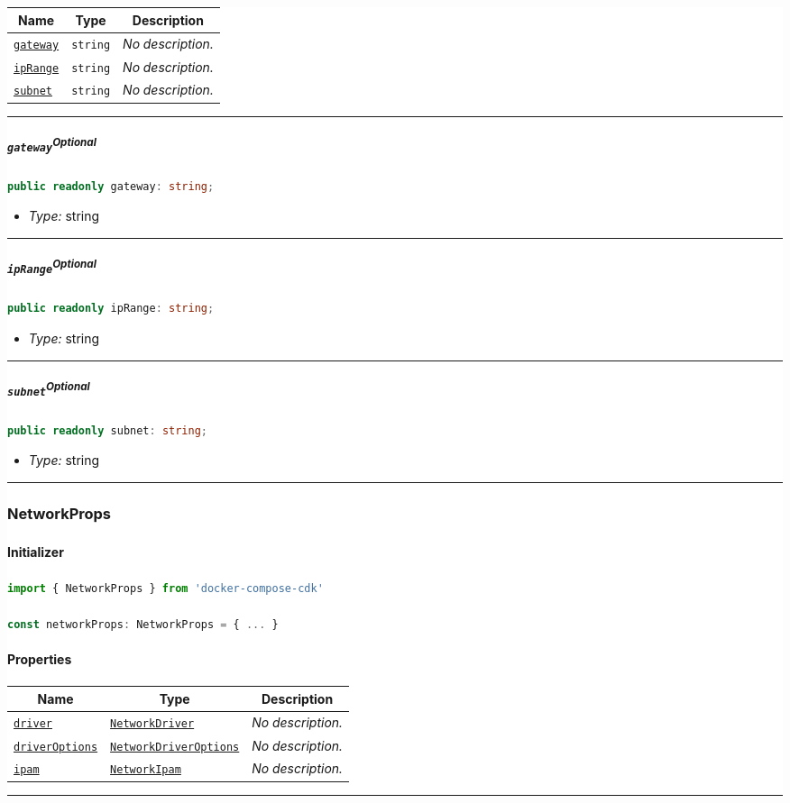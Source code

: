 | **Name** | **Type** | **Description** |
| --- | --- | --- |
| <code><a href="#docker-compose-cdk.NetworkIpamConfig.property.gateway">gateway</a></code> | <code>string</code> | *No description.* |
| <code><a href="#docker-compose-cdk.NetworkIpamConfig.property.ipRange">ipRange</a></code> | <code>string</code> | *No description.* |
| <code><a href="#docker-compose-cdk.NetworkIpamConfig.property.subnet">subnet</a></code> | <code>string</code> | *No description.* |

---

##### `gateway`<sup>Optional</sup> <a name="gateway" id="docker-compose-cdk.NetworkIpamConfig.property.gateway"></a>

```typescript
public readonly gateway: string;
```

- *Type:* string

---

##### `ipRange`<sup>Optional</sup> <a name="ipRange" id="docker-compose-cdk.NetworkIpamConfig.property.ipRange"></a>

```typescript
public readonly ipRange: string;
```

- *Type:* string

---

##### `subnet`<sup>Optional</sup> <a name="subnet" id="docker-compose-cdk.NetworkIpamConfig.property.subnet"></a>

```typescript
public readonly subnet: string;
```

- *Type:* string

---

### NetworkProps <a name="NetworkProps" id="docker-compose-cdk.NetworkProps"></a>

#### Initializer <a name="Initializer" id="docker-compose-cdk.NetworkProps.Initializer"></a>

```typescript
import { NetworkProps } from 'docker-compose-cdk'

const networkProps: NetworkProps = { ... }
```

#### Properties <a name="Properties" id="Properties"></a>

| **Name** | **Type** | **Description** |
| --- | --- | --- |
| <code><a href="#docker-compose-cdk.NetworkProps.property.driver">driver</a></code> | <code><a href="#docker-compose-cdk.NetworkDriver">NetworkDriver</a></code> | *No description.* |
| <code><a href="#docker-compose-cdk.NetworkProps.property.driverOptions">driverOptions</a></code> | <code><a href="#docker-compose-cdk.NetworkDriverOptions">NetworkDriverOptions</a></code> | *No description.* |
| <code><a href="#docker-compose-cdk.NetworkProps.property.ipam">ipam</a></code> | <code><a href="#docker-compose-cdk.NetworkIpam">NetworkIpam</a></code> | *No description.* |

---